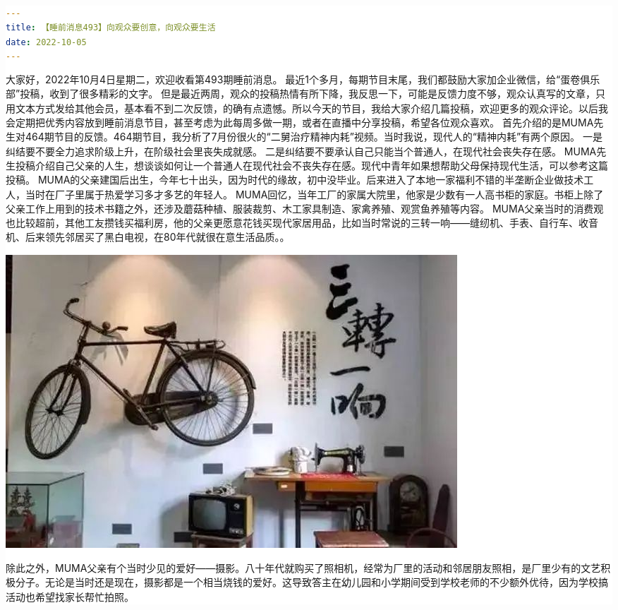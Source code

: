 ```yaml
---
title: 【睡前消息493】向观众要创意，向观众要生活
date: 2022-10-05
---
```



大家好，2022年10月4日星期二，欢迎收看第493期睡前消息。
最近1个多月，每期节目末尾，我们都鼓励大家加企业微信，给“蛋卷俱乐部”投稿，收到了很多精彩的文字。
但是最近两周，观众的投稿热情有所下降，我反思一下，可能是反馈力度不够，观众认真写的文章，只用文本方式发给其他会员，基本看不到二次反馈，的确有点遗憾。所以今天的节目，我给大家介绍几篇投稿，欢迎更多的观众评论。以后我会定期把优秀内容放到睡前消息节目，甚至考虑为此每周多做一期，或者在直播中分享投稿，希望各位观众喜欢。
首先介绍的是MUMA先生对464期节目的反馈。464期节目，我分析了7月份很火的“二舅治疗精神内耗”视频。当时我说，现代人的“精神内耗”有两个原因。
一是纠结要不要全力追求阶级上升，在阶级社会里丧失成就感。
二是纠结要不要承认自己只能当个普通人，在现代社会丧失存在感。
MUMA先生投稿介绍自己父亲的人生，想谈谈如何让一个普通人在现代社会不丧失存在感。现代中青年如果想帮助父母保持现代生活，可以参考这篇投稿。
MUMA的父亲建国后出生，今年七十出头，因为时代的缘故，初中没毕业。后来进入了本地一家福利不错的半垄断企业做技术工人，当时在厂子里属于热爱学习多才多艺的年轻人。
MUMA回忆，当年工厂的家属大院里，他家是少数有一人高书柜的家庭。书柜上除了父亲工作上用到的技术书籍之外，还涉及蘑菇种植、服装裁剪、木工家具制造、家禽养殖、观赏鱼养殖等内容。
MUMA父亲当时的消费观也比较超前，其他工友攒钱买福利房，他的父亲更愿意花钱买现代家居用品，比如当时常说的三转一响——缝纫机、手表、自行车、收音机、后来领先邻居买了黑白电视，在80年代就很在意生活品质。。

![](/images/btnews/0401_0500/0493/05e9ed0e-423f-4d79-9b97-5ce320ff075d.jpg)



除此之外，MUMA父亲有个当时少见的爱好——摄影。八十年代就购买了照相机，经常为厂里的活动和邻居朋友照相，是厂里少有的文艺积极分子。无论是当时还是现在，摄影都是一个相当烧钱的爱好。这导致答主在幼儿园和小学期间受到学校老师的不少额外优待，因为学校搞活动也希望找家长帮忙拍照。
